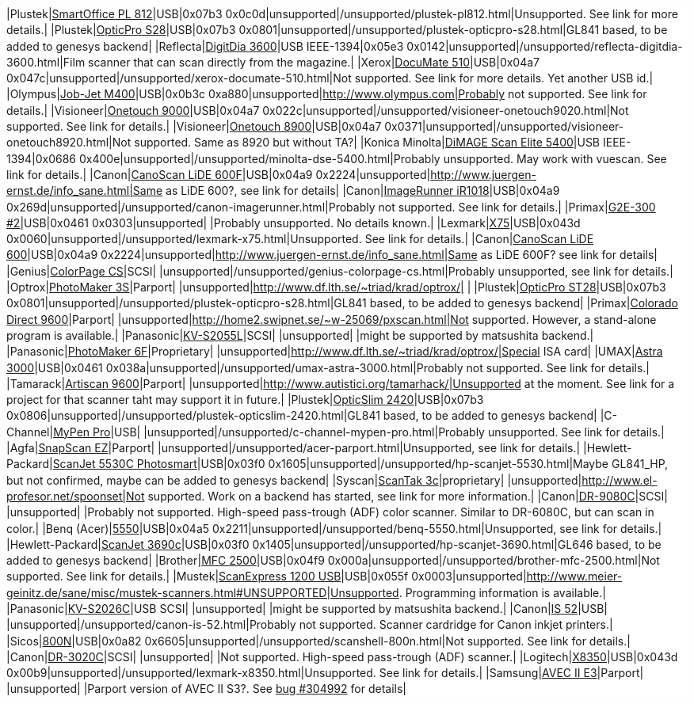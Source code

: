 |Plustek|[SmartOffice PL 812](UnsupportedSmartOfficePL812.md)|USB|0x07b3 0x0c0d|unsupported|/unsupported/plustek-pl812.html|Unsupported. See link for more details.|
|Plustek|[OpticPro S28](UnsupportedOpticProS28.md)|USB|0x07b3 0x0801|unsupported|/unsupported/plustek-opticpro-s28.html|GL841 based, to be added to genesys backend|
|Reflecta|[DigitDia 3600](UnsupportedDigitDia3600.md)|USB IEEE-1394|0x05e3 0x0142|unsupported|/unsupported/reflecta-digitdia-3600.html|Film scanner that can scan directly from the magazine.|
|Xerox|[DocuMate 510](UnsupportedDocuMate510.md)|USB|0x04a7 0x047c|unsupported|/unsupported/xerox-documate-510.html|Not supported. See link for more details. Yet another USB id.|
|Olympus|[Job-Jet M400](UnsupportedJobJetM400.md)|USB|0x0b3c 0xa880|unsupported|http://www.olympus.com|Probably not supported. See link for details.|
|Visioneer|[Onetouch 9000](UnsupportedOnetouch9000.md)|USB|0x04a7 0x022c|unsupported|/unsupported/visioneer-onetouch9020.html|Not supported. See link for details.|
|Visioneer|[Onetouch 8900](UnsupportedOnetouch8900.md)|USB|0x04a7 0x0371|unsupported|/unsupported/visioneer-onetouch8920.html|Not supported. Same as 8920 but without TA?|
|Konica Minolta|[DiMAGE Scan Elite 5400](UnsupportedDiMAGEScanElite5400.md)|USB IEEE-1394|0x0686 0x400e|unsupported|/unsupported/minolta-dse-5400.html|Probably unsupported. May work with vuescan. See link for details.|
|Canon|[CanoScan LiDE 600F](UnsupportedCanoScanLiDE600F.md)|USB|0x04a9 0x2224|unsupported|http://www.juergen-ernst.de/info_sane.html|Same as LiDE 600?, see link for details|
|Canon|[ImageRunner iR1018](UnsupportedImageRunneriR1018.md)|USB|0x04a9 0x269d|unsupported|/unsupported/canon-imagerunner.html|Probably not supported. See link for details.|
|Primax|[G2E-300 #2](UnsupportedG2E3002.md)|USB|0x0461 0x0303|unsupported|  |Probably unsupported. No details known.|
|Lexmark|[X75](UnsupportedX75.md)|USB|0x043d 0x0060|unsupported|/unsupported/lexmark-x75.html|Unsupported. See link for details.|
|Canon|[CanoScan LiDE 600](UnsupportedCanoScanLiDE600.md)|USB|0x04a9 0x2224|unsupported|http://www.juergen-ernst.de/info_sane.html|Same as LiDE 600F? see link for details|
|Genius|[ColorPage CS](UnsupportedColorPageCS.md)|SCSI|  |unsupported|/unsupported/genius-colorpage-cs.html|Probably unsupported, see link for details.|
|Optrox|[PhotoMaker 3S](UnsupportedPhotoMaker3S.md)|Parport|  |unsupported|http://www.df.lth.se/~triad/krad/optrox/|  |
|Plustek|[OpticPro ST28](UnsupportedOpticProST28.md)|USB|0x07b3 0x0801|unsupported|/unsupported/plustek-opticpro-s28.html|GL841 based, to be added to genesys backend|
|Primax|[Colorado Direct 9600](UnsupportedColoradoDirect9600.md)|Parport|  |unsupported|http://home2.swipnet.se/~w-25069/pxscan.html|Not supported. However, a stand-alone program is available.|
|Panasonic|[KV-S2055L](UnsupportedKVS2055L.md)|SCSI|  |unsupported|  |might be supported by matsushita backend.|
|Panasonic|[PhotoMaker 6F](UnsupportedPhotoMaker6F.md)|Proprietary|  |unsupported|http://www.df.lth.se/~triad/krad/optrox/|Special ISA card|
|UMAX|[Astra 3000](UnsupportedAstra3000.md)|USB|0x0461 0x038a|unsupported|/unsupported/umax-astra-3000.html|Probably not supported. See link for details.|
|Tamarack|[Artiscan 9600](UnsupportedArtiscan9600.md)|Parport|  |unsupported|http://www.autistici.org/tamarhack/|Unsupported at the moment. See link for a project for that scanner taht may support it in future.|
|Plustek|[OpticSlim 2420](UnsupportedOpticSlim2420.md)|USB|0x07b3 0x0806|unsupported|/unsupported/plustek-opticslim-2420.html|GL841 based, to be added to genesys backend|
|C-Channel|[MyPen Pro](UnsupportedMyPenPro.md)|USB|  |unsupported|/unsupported/c-channel-mypen-pro.html|Probably unsupported. See link for details.|
|Agfa|[SnapScan EZ](UnsupportedSnapScanEZ.md)|Parport|  |unsupported|/unsupported/acer-parport.html|Unsupported, see link for details.|
|Hewlett-Packard|[ScanJet 5530C Photosmart](UnsupportedScanJet5530CPhotosmart.md)|USB|0x03f0 0x1605|unsupported|/unsupported/hp-scanjet-5530.html|Maybe GL841\_HP, but not confirmed, maybe can be added to genesys backend|
|Syscan|[ScanTak 3c](UnsupportedScanTak3c.md)|proprietary|  |unsupported|http://www.el-profesor.net/spoonset|Not supported. Work on a backend has started, see link for more information.|
|Canon|[DR-9080C](UnsupportedDR9080C.md)|SCSI|  |unsupported|  |Probably not supported. High-speed pass-trough (ADF) color scanner. Similar to DR-6080C, but can scan in color.|
|Benq (Acer)|[5550](Unsupported5550.md)|USB|0x04a5 0x2211|unsupported|/unsupported/benq-5550.html|Unsupported, see link for details.|
|Hewlett-Packard|[ScanJet 3690c](UnsupportedScanJet3690c.md)|USB|0x03f0 0x1405|unsupported|/unsupported/hp-scanjet-3690.html|GL646 based, to be added to genesys backend|
|Brother|[MFC 2500](UnsupportedMFC2500.md)|USB|0x04f9 0x000a|unsupported|/unsupported/brother-mfc-2500.html|Not supported. See link for details.|
|Mustek|[ScanExpress 1200 USB](UnsupportedScanExpress1200USB.md)|USB|0x055f 0x0003|unsupported|http://www.meier-geinitz.de/sane/misc/mustek-scanners.html#UNSUPPORTED|Unsupported. Programming information is available.|
|Panasonic|[KV-S2026C](UnsupportedKVS2026C.md)|USB SCSI|  |unsupported|  |might be supported by matsushita backend.|
|Canon|[IS 52](UnsupportedIS52.md)|USB|  |unsupported|/unsupported/canon-is-52.html|Probably not supported. Scanner cardridge for Canon inkjet printers.|
|Sicos|[800N](Unsupported800N.md)|USB|0x0a82 0x6605|unsupported|/unsupported/scanshell-800n.html|Not supported. See link for details.|
|Canon|[DR-3020C](UnsupportedDR3020C.md)|SCSI|  |unsupported|  |Not supported. High-speed pass-trough (ADF) scanner.|
|Logitech|[X8350](UnsupportedX8350.md)|USB|0x043d 0x00b9|unsupported|/unsupported/lexmark-x8350.html|Unsupported. See link for details.|
|Samsung|[AVEC II E3](UnsupportedAVECIIE3.md)|Parport|  |unsupported|  |Parport version of AVEC II S3?. See [bug #304992](https://code.google.com/p/sane-evolution/issues/detail?id=304992) for details|